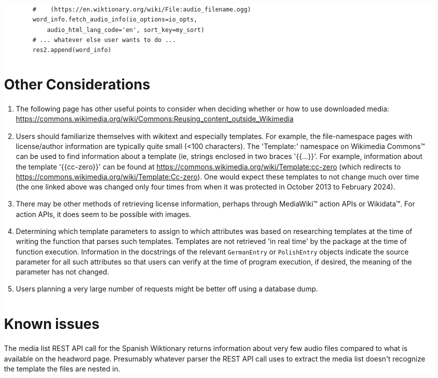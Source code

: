 ```
        #    (https://en.wiktionary.org/wiki/File:audio_filename.ogg)
        word_info.fetch_audio_info(io_options=io_opts,
            audio_html_lang_code='en', sort_key=my_sort)
        # ... whatever else user wants to do ...
        res2.append(word_info)
```

# Other Considerations
1. The following page has other useful points to consider when deciding
whether or how to use downloaded media:
    https://commons.wikimedia.org/wiki/Commons:Reusing_content_outside_Wikimedia

2. Users should familiarize themselves with wikitext and especially
templates.  For example, the file-namespace pages with license/author
information are typically quite small (<100 characters). The 'Template:'
namespace on Wikimedia Commons™ can be used to find information about a
template (ie, strings enclosed in two braces '{{...}}'. For example,
information about the template '{{cc-zero}}' can be found at
    https://commons.wikimedia.org/wiki/Template:cc-zero (which redirects to
    https://commons.wikimedia.org/wiki/Template:Cc-zero).
One would expect these templates to not change much over time (the one
linked above was changed only four times from when it was protected in
October 2013 to February 2024).

3. There may be other methods of retrieving license information, perhaps
through MediaWiki™ action APIs or Wikidata™. For action APIs, it does seem
to be possible with images.

4. Determining which template parameters to assign to which attributes was
based on researching templates at the time of writing the function that
parses such templates. Templates are not retrieved 'in real time' by the
package at the time of function execution. Information in the docstrings of
the relevant `GermanEntry` or `PolishEntry` objects indicate the source
parameter for all such attributes so that users can verify at the time of
program execution, if desired, the meaning of the parameter has not
changed.

5. Users planning a very large number of requests might be better off using
a database dump.

# Known issues
The media list REST API call for the Spanish Wiktionary returns information
about very few audio files compared to what is available on the headword
page.  Presumably whatever parser the REST API call uses to extract the
media list doesn't recognize the template the files are nested in.
